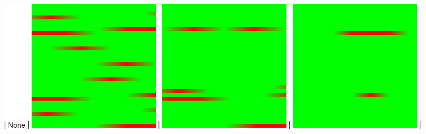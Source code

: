 |    None     | ![](synthetic/s1c1e2-none-deleted-nocdc.parquet.png)   | ![](synthetic/s1c1e2-none-deleted-cdc.parquet.png)   | ![](synthetic/s1c1e2-none-deleted.jsonlines.png) |
